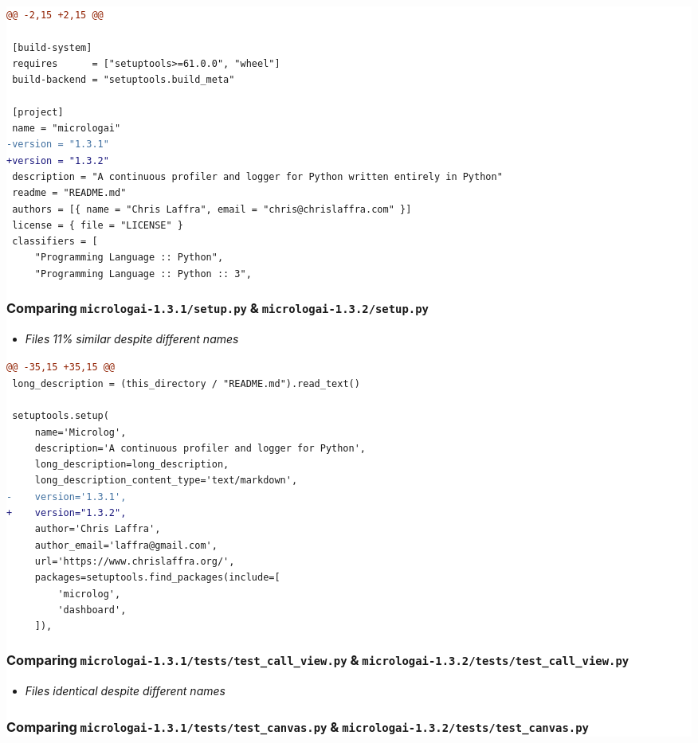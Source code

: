 ```diff
@@ -2,15 +2,15 @@
 
 [build-system]
 requires      = ["setuptools>=61.0.0", "wheel"]
 build-backend = "setuptools.build_meta"
 
 [project]
 name = "micrologai"
-version = "1.3.1"
+version = "1.3.2"
 description = "A continuous profiler and logger for Python written entirely in Python"
 readme = "README.md"
 authors = [{ name = "Chris Laffra", email = "chris@chrislaffra.com" }]
 license = { file = "LICENSE" }
 classifiers = [
     "Programming Language :: Python",
     "Programming Language :: Python :: 3",
```

### Comparing `micrologai-1.3.1/setup.py` & `micrologai-1.3.2/setup.py`

 * *Files 11% similar despite different names*

```diff
@@ -35,15 +35,15 @@
 long_description = (this_directory / "README.md").read_text()
 
 setuptools.setup(
     name='Microlog',
     description='A continuous profiler and logger for Python',
     long_description=long_description,
     long_description_content_type='text/markdown',
-    version='1.3.1',
+    version="1.3.2",
     author='Chris Laffra',
     author_email='laffra@gmail.com',
     url='https://www.chrislaffra.org/',
     packages=setuptools.find_packages(include=[
         'microlog',
         'dashboard',
     ]),
```

### Comparing `micrologai-1.3.1/tests/test_call_view.py` & `micrologai-1.3.2/tests/test_call_view.py`

 * *Files identical despite different names*

### Comparing `micrologai-1.3.1/tests/test_canvas.py` & `micrologai-1.3.2/tests/test_canvas.py`
